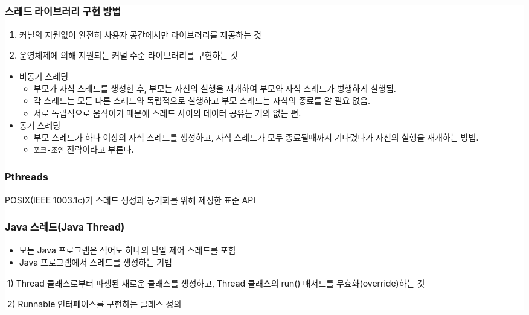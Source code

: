 ### 스레드 라이브러리 구현 방법

   1) 커널의 지원없이 완전히 사용자 공간에서만 라이브러리를 제공하는 것

   2) 운영체제에 의해 지원되는 커널 수준 라이브러리를 구현하는 것

- 비동기 스레딩
  - 부모가 자식 스레드를 생성한 후, 부모는 자신의 실행을 재개하여 부모와 자식 스레드가 병행하게 실행됨.
  - 각 스레드는 모든 다른 스레드와 독립적으로 실행하고 부모 스레드는 자식의 종료를 알 필요 없음.
  - 서로 독립적으로 움직이기 때문에 스레드 사이의 데이터 공유는 거의 없는 편.
- 동기 스레딩
  - 부모 스레드가 하나 이상의 자식 스레드를 생성하고, 자식 스레드가 모두 종료될때까지 기다렸다가 자신의 실행을 재개하는 방법.
  - `포크-조인` 전략이라고 부른다.



 ### Pthreads

POSIX(IEEE 1003.1c)가 스레드 생성과 동기화를 위해 제정한 표준 API



### Java 스레드(Java Thread)

- 모든 Java 프로그램은 적어도 하나의 단일 제어 스레드를 포함
- Java 프로그램에서 스레드를 생성하는 기법

​    1) Thread 클래스로부터 파생된 새로운 클래스를 생성하고, Thread 클래스의 run() 매서드를 무효화(override)하는 것

​    2) Runnable 인터페이스를 구현하는 클래스 정의

